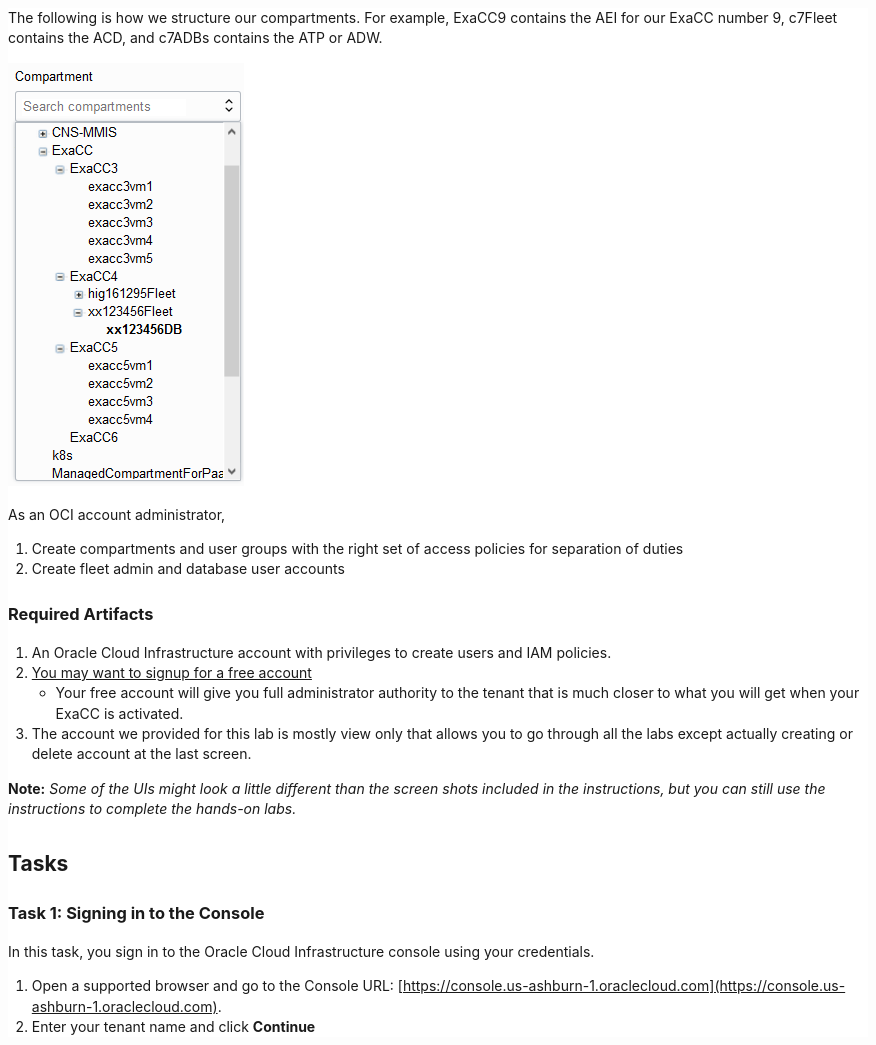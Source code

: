 The following is how we structure our compartments. For example, ExaCC9 contains the AEI for our ExaCC number 9, c7Fleet contains the ACD, and c7ADBs contains the ATP or ADW.

![oscEccCompartments](images/oscEccCompartments.png)

As an OCI account administrator,

1. Create compartments and user groups with the right set of access policies for separation of duties
2. Create fleet admin and database user accounts

### Required Artifacts
1. An Oracle Cloud Infrastructure account with privileges to create users and IAM policies.
2. [You may want to signup for a free account](https://www.oracle.com/cloud/free/)
    - Your free account will give you full administrator authority to the tenant that is much closer to what you will get when your ExaCC is activated.
2. The account we provided for this lab is mostly view only that allows you to go through all the labs except actually creating or delete account at the last screen.

**Note:** *Some of the UIs might look a little different than the screen shots included in the instructions, but you can still use the instructions to complete the hands-on labs.*

## Tasks
### Task 1: Signing in to the Console

In this task, you sign in to the Oracle Cloud Infrastructure console using your credentials.

1. Open a supported browser and go to the Console URL: [https://console.us-ashburn-1.oraclecloud.com](https://console.us-ashburn-1.oraclecloud.com).
2. Enter your tenant name and click **Continue**
